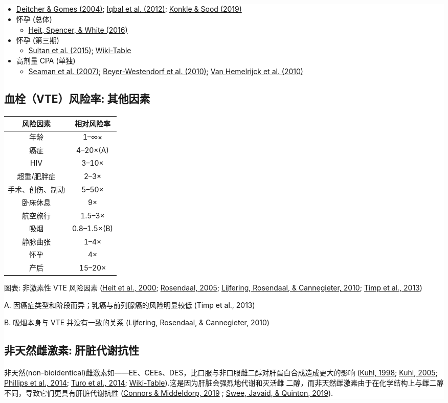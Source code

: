   - [Deitcher & Gomes (2004)](https://doi.org/10.1002/cncr.20347); [Iqbal et al. (2012)](https://doi.org/10.1016/j.ctrv.2011.06.009); [Konkle & Sood (2019)](https://www.sciencedirect.com/science/article/pii/B9780323462020000315)
- 怀孕 (总体)
  - [Heit, Spencer, & White (2016)](https://doi.org/10.1007/s11239-015-1311-6)
- 怀孕 (第三期)
  - [Sultan et al. (2015)](http://dx.doi.org/10.1136/bmjopen-2015-008864); [Wiki-Table](https://en.wikipedia.org/wiki/Template:Venous_thromboembolism_incidence_during_pregnancy_and_the_postpartum_period)
- 高剂量 CPA (单独)
  - [Seaman et al. (2007)](https://doi.org/10.1111%2Fj.1464-410X.2007.06859.x); [Beyer-Westendorf et al. (2010)](https://doi.org/10.1016%2FS0049-3848%2810%2970035-9); [Van Hemelrijck et al. (2010)](https://doi.org/10.1016%2FS1470-2045%2810%2970038-3)

## 血栓（VTE）风险率: 其他因素

|     风险因素     | 相对风险率  |
| :--------------: | :---------: |
|       年龄       |    1–∞×     |
|       癌症       |  4–20×(A)   |
|       HIV        |    3–10×    |
|   超重/肥胖症    |    2–3×     |
| 手术、创伤、制动 |    5–50×    |
|     卧床休息     |     9×      |
|     航空旅行     |   1.5–3×    |
|       吸烟       | 0.8–1.5×(B) |
|     静脉曲张     |    1–4×     |
|       怀孕       |     4×      |
|       产后       |   15–20×    |

图表: 非激素性 VTE 风险因素 ([Heit et al., 2000](http://doi.org/10.1001/archinte.160.6.809); [Rosendaal, 2005](https://doi.org/10.1182/asheducation-2005.1.1); [Lijfering, Rosendaal, & Cannegieter, 2010](https://doi.org/10.1111/j.1365-2141.2010.08206.x); [Timp et al., 2013](https://doi.org/10.1182/blood-2013-04-460121))

A. 因癌症类型和阶段而异；乳癌与前列腺癌的风险明显较低 (Timp et al., 2013)

B. 吸烟本身与 VTE 并没有一致的关系 (Lijfering, Rosendaal, & Cannegieter, 2010)

## 非天然雌激素: 肝脏代谢抗性

非天然(non-bioidentical)雌激素如——EE、CEEs、DES，比口服与非口服雌二醇对肝蛋白合成造成更大的影响 ([Kuhl, 1998](https://docdro.id/v6lPP9s); [Kuhl, 2005](https://doi.org/10.1080/13697130500148875); [Phillips et al., 2014](https://doi.org/10.17925/OHR.2014.10.1.42); [Turo et al., 2014](https://doi.org/10.3109/21681805.2013.861508); [Wiki-Table](<https://en.wikipedia.org/wiki/Template:Risk_of_venous_thromboembolism_with_hormone_therapy_and_birth_control_pills_(QResearch/CPRD)>)).这是因为肝脏会强烈地代谢和灭活雌 二醇，而非天然雌激素由于在化学结构上与雌二醇不同，导致它们更具有肝脏代谢抗性 ([Connors & Middeldorp, 2019](https://doi.org/10.1111/jth.14626) ; [Swee, Javaid, & Quinton, 2019](https://doi.org/10.3389/fendo.2019.00685)).
